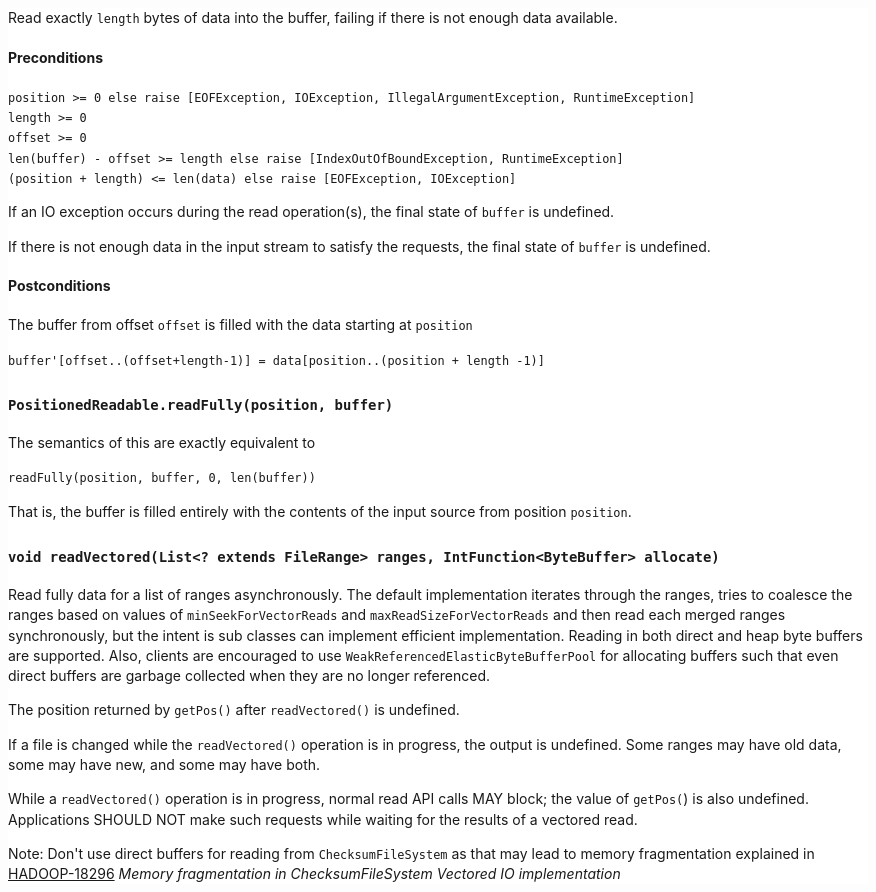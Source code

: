 Read exactly `length` bytes of data into the buffer, failing if there is not
enough data available.

#### Preconditions

    position >= 0 else raise [EOFException, IOException, IllegalArgumentException, RuntimeException]
    length >= 0
    offset >= 0
    len(buffer) - offset >= length else raise [IndexOutOfBoundException, RuntimeException]
    (position + length) <= len(data) else raise [EOFException, IOException]

If an IO exception occurs during the read operation(s),
the final state of `buffer` is undefined.

If there is not enough data in the input stream to satisfy the requests,
the final state of `buffer` is undefined.

#### Postconditions

The buffer from offset `offset` is filled with the data starting at `position`

    buffer'[offset..(offset+length-1)] = data[position..(position + length -1)]

### `PositionedReadable.readFully(position, buffer)`

The semantics of this are exactly equivalent to

    readFully(position, buffer, 0, len(buffer))

That is, the buffer is filled entirely with the contents of the input source
from position `position`.

### `void readVectored(List<? extends FileRange> ranges, IntFunction<ByteBuffer> allocate)`

Read fully data for a list of ranges asynchronously. The default implementation
iterates through the ranges, tries to coalesce the ranges based on values of
`minSeekForVectorReads` and `maxReadSizeForVectorReads` and then read each merged
ranges synchronously, but the intent is sub classes can implement efficient
implementation. Reading in both direct and heap byte buffers are supported.
Also, clients are encouraged to use `WeakReferencedElasticByteBufferPool` for
allocating buffers such that even direct buffers are garbage collected when
they are no longer referenced.

The position returned by `getPos()` after `readVectored()` is undefined.

If a file is changed while the `readVectored()` operation is in progress, the output is
undefined. Some ranges may have old data, some may have new, and some may have both.

While a `readVectored()` operation is in progress, normal read API calls MAY block;
the value of `getPos(`) is also undefined. Applications SHOULD NOT make such requests
while waiting for the results of a vectored read.

Note: Don't use direct buffers for reading from `ChecksumFileSystem` as that may
lead to memory fragmentation explained in
[HADOOP-18296](https://issues.apache.org/jira/browse/HADOOP-18296)
_Memory fragmentation in ChecksumFileSystem Vectored IO implementation_
